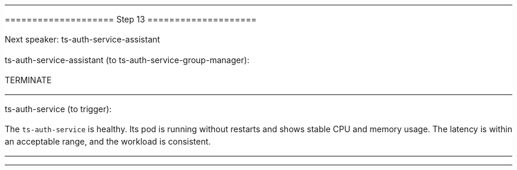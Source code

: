 
--------------------------------------------------------------------------------
==================== Step 13 ====================

Next speaker: ts-auth-service-assistant

ts-auth-service-assistant (to ts-auth-service-group-manager):

TERMINATE

--------------------------------------------------------------------------------
ts-auth-service (to trigger):

The `ts-auth-service` is healthy. Its pod is running without restarts and shows stable CPU and memory usage. The latency is within an acceptable range, and the workload is consistent.

--------------------------------------------------------------------------------
****************************************************************************************************
